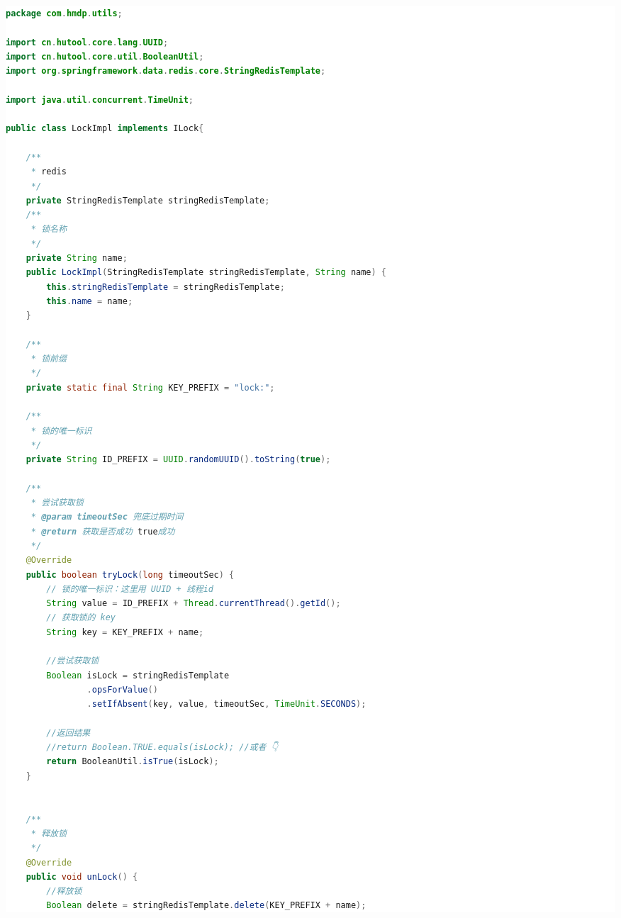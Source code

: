 ```java
package com.hmdp.utils;

import cn.hutool.core.lang.UUID;
import cn.hutool.core.util.BooleanUtil;
import org.springframework.data.redis.core.StringRedisTemplate;

import java.util.concurrent.TimeUnit;

public class LockImpl implements ILock{

    /**
     * redis
     */
    private StringRedisTemplate stringRedisTemplate;
    /**
     * 锁名称
     */
    private String name;
    public LockImpl(StringRedisTemplate stringRedisTemplate, String name) {
        this.stringRedisTemplate = stringRedisTemplate;
        this.name = name;
    }

    /**
     * 锁前缀
     */
    private static final String KEY_PREFIX = "lock:";

    /**
     * 锁的唯一标识
     */
    private String ID_PREFIX = UUID.randomUUID().toString(true);

    /**
     * 尝试获取锁
     * @param timeoutSec 兜底过期时间
     * @return 获取是否成功 true成功
     */
    @Override
    public boolean tryLock(long timeoutSec) {
        // 锁的唯一标识：这里用 UUID + 线程id
        String value = ID_PREFIX + Thread.currentThread().getId();
        // 获取锁的 key
        String key = KEY_PREFIX + name;

        //尝试获取锁
        Boolean isLock = stringRedisTemplate
                .opsForValue()
                .setIfAbsent(key, value, timeoutSec, TimeUnit.SECONDS);

        //返回结果
        //return Boolean.TRUE.equals(isLock); //或者 👇
        return BooleanUtil.isTrue(isLock);
    }


    /**
     * 释放锁
     */
    @Override
    public void unLock() {
        //释放锁
        Boolean delete = stringRedisTemplate.delete(KEY_PREFIX + name);
```